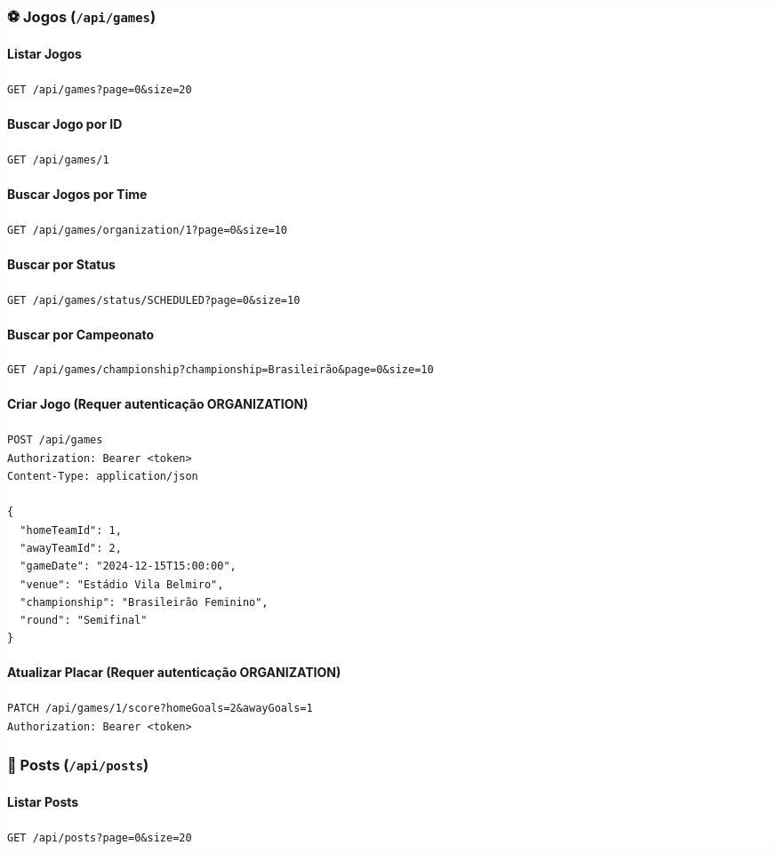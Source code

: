 ### ⚽ Jogos (`/api/games`)

#### Listar Jogos
```http
GET /api/games?page=0&size=20
```

#### Buscar Jogo por ID
```http
GET /api/games/1
```

#### Buscar Jogos por Time
```http
GET /api/games/organization/1?page=0&size=10
```

#### Buscar por Status
```http
GET /api/games/status/SCHEDULED?page=0&size=10
```

#### Buscar por Campeonato
```http
GET /api/games/championship?championship=Brasileirão&page=0&size=10
```

#### Criar Jogo (Requer autenticação ORGANIZATION)
```http
POST /api/games
Authorization: Bearer <token>
Content-Type: application/json

{
  "homeTeamId": 1,
  "awayTeamId": 2,
  "gameDate": "2024-12-15T15:00:00",
  "venue": "Estádio Vila Belmiro",
  "championship": "Brasileirão Feminino",
  "round": "Semifinal"
}
```

#### Atualizar Placar (Requer autenticação ORGANIZATION)
```http
PATCH /api/games/1/score?homeGoals=2&awayGoals=1
Authorization: Bearer <token>
```

### 📝 Posts (`/api/posts`)

#### Listar Posts
```http
GET /api/posts?page=0&size=20
```
